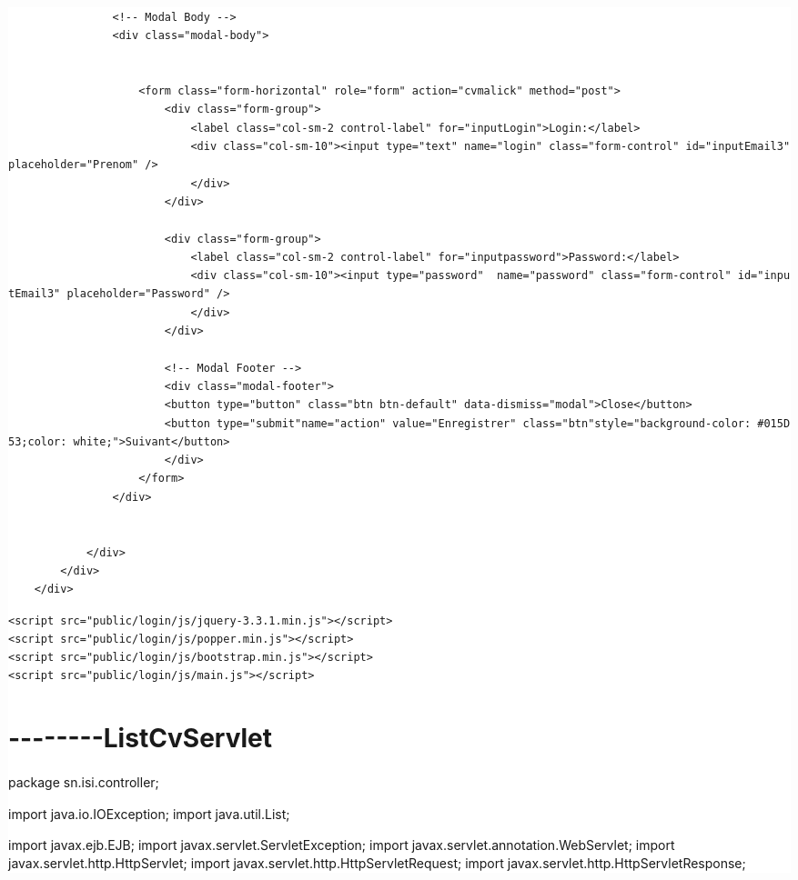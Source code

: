 					<!-- Modal Body -->
					<div class="modal-body">
					
					
						<form class="form-horizontal" role="form" action="cvmalick" method="post">
							<div class="form-group">
								<label class="col-sm-2 control-label" for="inputLogin">Login:</label>
								<div class="col-sm-10"><input type="text" name="login" class="form-control" id="inputEmail3" placeholder="Prenom" />
								</div>
							</div>
							
							<div class="form-group">
								<label class="col-sm-2 control-label" for="inputpassword">Password:</label>
								<div class="col-sm-10"><input type="password"  name="password" class="form-control" id="inputEmail3" placeholder="Password" />
								</div>
							</div>
							
							<!-- Modal Footer -->
					        <div class="modal-footer">
						    <button type="button" class="btn btn-default" data-dismiss="modal">Close</button>
						    <button type="submit"name="action" value="Enregistrer" class="btn"style="background-color: #015D53;color: white;">Suivant</button>
					        </div>
						</form>
					</div>

					
				</div>
			</div>
		</div>


    
  </div>
    
    

    <script src="public/login/js/jquery-3.3.1.min.js"></script>
    <script src="public/login/js/popper.min.js"></script>
    <script src="public/login/js/bootstrap.min.js"></script>
    <script src="public/login/js/main.js"></script>
  </body>
</html>

	
  
  # --------ListCvServlet
  
  
package sn.isi.controller;

import java.io.IOException;
import java.util.List;


import javax.ejb.EJB;
import javax.servlet.ServletException;
import javax.servlet.annotation.WebServlet;
import javax.servlet.http.HttpServlet;
import javax.servlet.http.HttpServletRequest;
import javax.servlet.http.HttpServletResponse;
